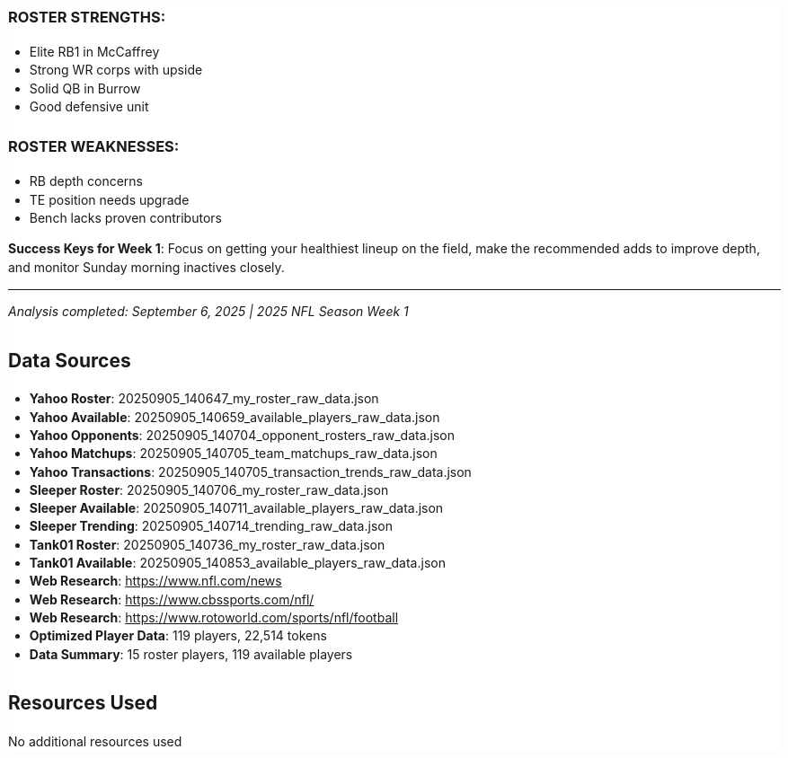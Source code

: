 ### ROSTER STRENGTHS:
- Elite RB1 in McCaffrey
- Strong WR corps with upside
- Solid QB in Burrow
- Good defensive unit

### ROSTER WEAKNESSES:
- RB depth concerns
- TE position needs upgrade
- Bench lacks proven contributors

**Success Keys for Week 1**: Focus on getting your healthiest lineup on the field, make the recommended adds to improve depth, and monitor Sunday morning inactives closely.

---
*Analysis completed: September 6, 2025 | 2025 NFL Season Week 1*

## Data Sources

- **Yahoo Roster**: 20250905_140647_my_roster_raw_data.json
- **Yahoo Available**: 20250905_140659_available_players_raw_data.json
- **Yahoo Opponents**: 20250905_140704_opponent_rosters_raw_data.json
- **Yahoo Matchups**: 20250905_140705_team_matchups_raw_data.json
- **Yahoo Transactions**: 20250905_140705_transaction_trends_raw_data.json
- **Sleeper Roster**: 20250905_140706_my_roster_raw_data.json
- **Sleeper Available**: 20250905_140711_available_players_raw_data.json
- **Sleeper Trending**: 20250905_140714_trending_raw_data.json
- **Tank01 Roster**: 20250905_140736_my_roster_raw_data.json
- **Tank01 Available**: 20250905_140853_available_players_raw_data.json
- **Web Research**: https://www.nfl.com/news
- **Web Research**: https://www.cbssports.com/nfl/
- **Web Research**: https://www.rotoworld.com/sports/nfl/football
- **Optimized Player Data**: 119 players, 22,514 tokens
- **Data Summary**: 15 roster players, 119 available players

## Resources Used

No additional resources used
